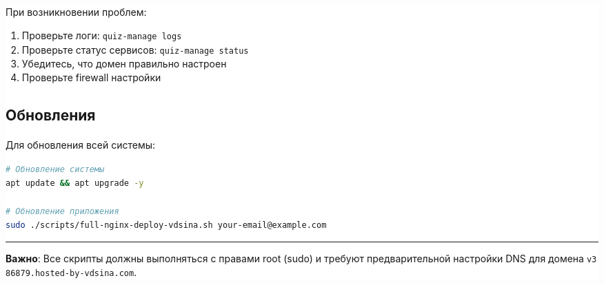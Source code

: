 При возникновении проблем:

1. Проверьте логи: `quiz-manage logs`
2. Проверьте статус сервисов: `quiz-manage status`
3. Убедитесь, что домен правильно настроен
4. Проверьте firewall настройки

## Обновления

Для обновления всей системы:

```bash
# Обновление системы
apt update && apt upgrade -y

# Обновление приложения
sudo ./scripts/full-nginx-deploy-vdsina.sh your-email@example.com
```

---

**Важно**: Все скрипты должны выполняться с правами root (sudo) и требуют предварительной настройки DNS для домена `v386879.hosted-by-vdsina.com`. 